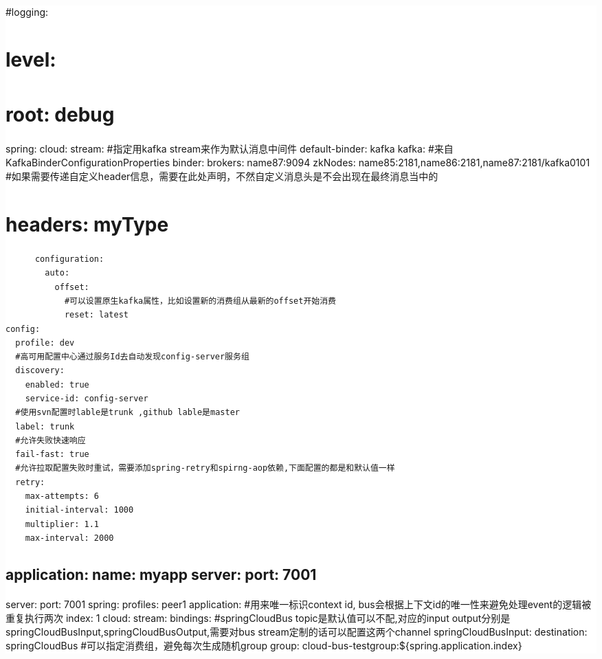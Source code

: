 #logging:
#  level:
#    root: debug
spring:
  cloud:
    stream:
      #指定用kafka stream来作为默认消息中间件
      default-binder: kafka
      kafka:
        #来自KafkaBinderConfigurationProperties
        binder:
          brokers: name87:9094
          zkNodes: name85:2181,name86:2181,name87:2181/kafka0101
          #如果需要传递自定义header信息，需要在此处声明，不然自定义消息头是不会出现在最终消息当中的
#          headers: myType
          configuration:
            auto:
              offset:
                #可以设置原生kafka属性，比如设置新的消费组从最新的offset开始消费
                reset: latest
    config:
      profile: dev
      #高可用配置中心通过服务Id去自动发现config-server服务组
      discovery:
        enabled: true
        service-id: config-server
      #使用svn配置时lable是trunk ,github lable是master
      label: trunk
      #允许失败快速响应
      fail-fast: true
      #允许拉取配置失败时重试，需要添加spring-retry和spirng-aop依赖,下面配置的都是和默认值一样
      retry:
        max-attempts: 6
        initial-interval: 1000
        multiplier: 1.1
        max-interval: 2000


  application:
    name: myapp
server:
  port: 7001
---
server:
  port: 7001
spring:
  profiles: peer1
  application:
      #用来唯一标识context id, bus会根据上下文id的唯一性来避免处理event的逻辑被重复执行两次
      index: 1
  cloud:
    stream:
      bindings:
        #springCloudBus topic是默认值可以不配,对应的input output分别是springCloudBusInput,springCloudBusOutput,需要对bus stream定制的话可以配置这两个channel
        springCloudBusInput:
          destination: springCloudBus
          #可以指定消费组，避免每次生成随机group
          group: cloud-bus-testgroup:${spring.application.index}
